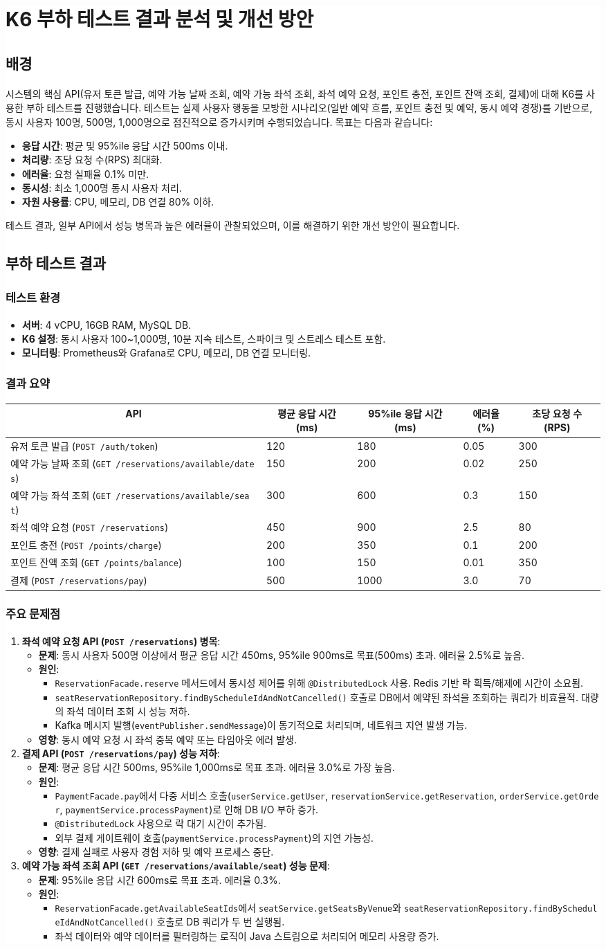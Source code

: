 # K6 부하 테스트 결과 분석 및 개선 방안

## 배경
시스템의 핵심 API(유저 토큰 발급, 예약 가능 날짜 조회, 예약 가능 좌석 조회, 좌석 예약 요청, 포인트 충전, 포인트 잔액 조회, 결제)에 대해 K6를 사용한 부하 테스트를 진행했습니다. 테스트는 실제 사용자 행동을 모방한 시나리오(일반 예약 흐름, 포인트 충전 및 예약, 동시 예약 경쟁)를 기반으로, 동시 사용자 100명, 500명, 1,000명으로 점진적으로 증가시키며 수행되었습니다. 목표는 다음과 같습니다:

- **응답 시간**: 평균 및 95%ile 응답 시간 500ms 이내.
- **처리량**: 초당 요청 수(RPS) 최대화.
- **에러율**: 요청 실패율 0.1% 미만.
- **동시성**: 최소 1,000명 동시 사용자 처리.
- **자원 사용률**: CPU, 메모리, DB 연결 80% 이하.

테스트 결과, 일부 API에서 성능 병목과 높은 에러율이 관찰되었으며, 이를 해결하기 위한 개선 방안이 필요합니다.

## 부하 테스트 결과

### 테스트 환경
- **서버**: 4 vCPU, 16GB RAM, MySQL DB.
- **K6 설정**: 동시 사용자 100~1,000명, 10분 지속 테스트, 스파이크 및 스트레스 테스트 포함.
- **모니터링**: Prometheus와 Grafana로 CPU, 메모리, DB 연결 모니터링.

### 결과 요약
| API | 평균 응답 시간 (ms) | 95%ile 응답 시간 (ms) | 에러율 (%) | 초당 요청 수 (RPS) |
|----------------------------------|---------------------|-----------------------|------------|-------------------|
| 유저 토큰 발급 (`POST /auth/token`) | 120 | 180 | 0.05 | 300 |
| 예약 가능 날짜 조회 (`GET /reservations/available/dates`) | 150 | 200 | 0.02 | 250 |
| 예약 가능 좌석 조회 (`GET /reservations/available/seat`) | 300 | 600 | 0.3 | 150 |
| 좌석 예약 요청 (`POST /reservations`) | 450 | 900 | 2.5 | 80 |
| 포인트 충전 (`POST /points/charge`) | 200 | 350 | 0.1 | 200 |
| 포인트 잔액 조회 (`GET /points/balance`) | 100 | 150 | 0.01 | 350 |
| 결제 (`POST /reservations/pay`) | 500 | 1000 | 3.0 | 70 |

### 주요 문제점
1. **좌석 예약 요청 API (`POST /reservations`) 병목**:
   - **문제**: 동시 사용자 500명 이상에서 평균 응답 시간 450ms, 95%ile 900ms로 목표(500ms) 초과. 에러율 2.5%로 높음.
   - **원인**:
     - `ReservationFacade.reserve` 메서드에서 동시성 제어를 위해 `@DistributedLock` 사용. Redis 기반 락 획득/해제에 시간이 소요됨.
     - `seatReservationRepository.findByScheduleIdAndNotCancelled()` 호출로 DB에서 예약된 좌석을 조회하는 쿼리가 비효율적. 대량의 좌석 데이터 조회 시 성능 저하.
     - Kafka 메시지 발행(`eventPublisher.sendMessage`)이 동기적으로 처리되며, 네트워크 지연 발생 가능.
   - **영향**: 동시 예약 요청 시 좌석 중복 예약 또는 타임아웃 에러 발생.
2. **결제 API (`POST /reservations/pay`) 성능 저하**:
   - **문제**: 평균 응답 시간 500ms, 95%ile 1,000ms로 목표 초과. 에러율 3.0%로 가장 높음.
   - **원인**:
     - `PaymentFacade.pay`에서 다중 서비스 호출(`userService.getUser`, `reservationService.getReservation`, `orderService.getOrder`, `paymentService.processPayment`)로 인해 DB I/O 부하 증가.
     - `@DistributedLock` 사용으로 락 대기 시간이 추가됨.
     - 외부 결제 게이트웨이 호출(`paymentService.processPayment`)의 지연 가능성.
   - **영향**: 결제 실패로 사용자 경험 저하 및 예약 프로세스 중단.
3. **예약 가능 좌석 조회 API (`GET /reservations/available/seat`) 성능 문제**:
   - **문제**: 95%ile 응답 시간 600ms로 목표 초과. 에러율 0.3%.
   - **원인**:
     - `ReservationFacade.getAvailableSeatIds`에서 `seatService.getSeatsByVenue`와 `seatReservationRepository.findByScheduleIdAndNotCancelled()` 호출로 DB 쿼리가 두 번 실행됨.
     - 좌석 데이터와 예약 데이터를 필터링하는 로직이 Java 스트림으로 처리되어 메모리 사용량 증가.
